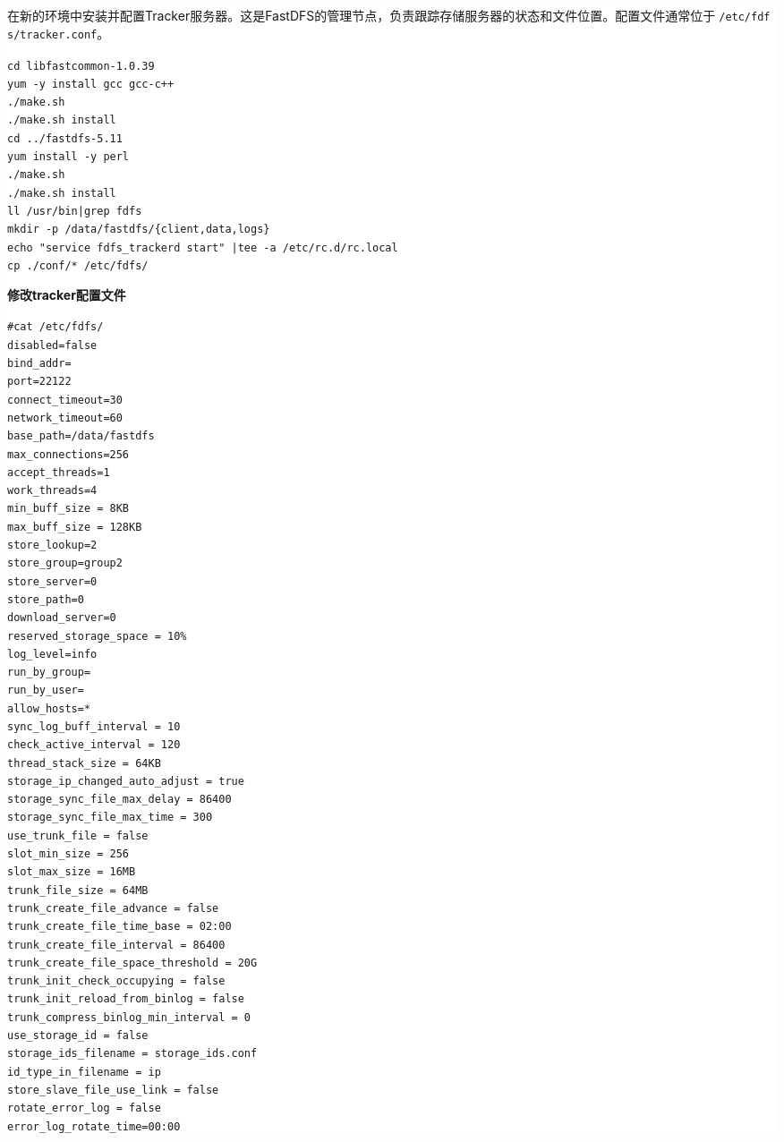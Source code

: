 
在新的环境中安装并配置Tracker服务器。这是FastDFS的管理节点，负责跟踪存储服务器的状态和文件位置。配置文件通常位于 `/etc/fdfs/tracker.conf`。


```
cd libfastcommon-1.0.39 
yum -y install gcc gcc-c++ 
./make.sh 
./make.sh install 
cd ../fastdfs-5.11 
yum install -y perl 
./make.sh 
./make.sh install 
ll /usr/bin|grep fdfs 
mkdir -p /data/fastdfs/{client,data,logs}
echo "service fdfs_trackerd start" |tee -a /etc/rc.d/rc.local
cp ./conf/* /etc/fdfs/ 
```
**修改tracker配置文件**

```
#cat /etc/fdfs/
disabled=false
bind_addr=
port=22122
connect_timeout=30
network_timeout=60
base_path=/data/fastdfs
max_connections=256
accept_threads=1
work_threads=4
min_buff_size = 8KB
max_buff_size = 128KB
store_lookup=2
store_group=group2
store_server=0
store_path=0
download_server=0
reserved_storage_space = 10%
log_level=info
run_by_group=
run_by_user=
allow_hosts=*
sync_log_buff_interval = 10
check_active_interval = 120
thread_stack_size = 64KB
storage_ip_changed_auto_adjust = true
storage_sync_file_max_delay = 86400
storage_sync_file_max_time = 300
use_trunk_file = false 
slot_min_size = 256
slot_max_size = 16MB
trunk_file_size = 64MB
trunk_create_file_advance = false
trunk_create_file_time_base = 02:00
trunk_create_file_interval = 86400
trunk_create_file_space_threshold = 20G
trunk_init_check_occupying = false
trunk_init_reload_from_binlog = false
trunk_compress_binlog_min_interval = 0
use_storage_id = false
storage_ids_filename = storage_ids.conf
id_type_in_filename = ip
store_slave_file_use_link = false
rotate_error_log = false
error_log_rotate_time=00:00
```